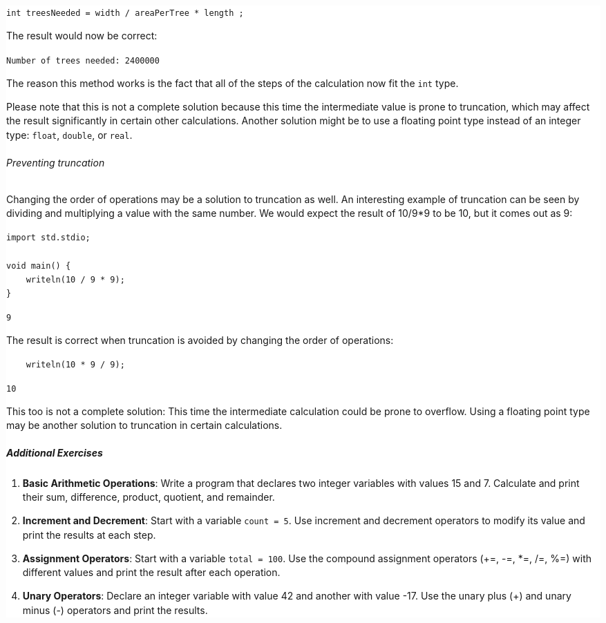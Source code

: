 ```
int treesNeeded = width / areaPerTree * length ;
```

The result would now be correct:

```
Number of trees needed: 2400000
```

The reason this method works is the fact that all of the steps of the calculation now fit the `int` type.

Please note that this is not a complete solution because this time the intermediate value is prone to truncation, which may affect the result significantly in certain other calculations. Another solution might be to use a floating point type instead of an integer type: `float`, `double`, or `real`.

###### Preventing truncation

Changing the order of operations may be a solution to truncation as well. An interesting example of truncation can be seen by dividing and multiplying a value with the same number. We would expect the result of 10/9\*9 to be 10, but it comes out as 9:

```
import std.stdio;

void main() {
    writeln(10 / 9 * 9);
}
```

```
9
```

The result is correct when truncation is avoided by changing the order of operations:

```
    writeln(10 * 9 / 9);
```

```
10
```

This too is not a complete solution: This time the intermediate calculation could be prone to overflow. Using a floating point type may be another solution to truncation in certain calculations.

##### Additional Exercises

1. **Basic Arithmetic Operations**: Write a program that declares two integer variables with values 15 and 7. Calculate and print their sum, difference, product, quotient, and remainder.

2. **Increment and Decrement**: Start with a variable `count = 5`. Use increment and decrement operators to modify its value and print the results at each step.

3. **Assignment Operators**: Start with a variable `total = 100`. Use the compound assignment operators (+=, -=, *=, /=, %=) with different values and print the result after each operation.

4. **Unary Operators**: Declare an integer variable with value 42 and another with value -17. Use the unary plus (+) and unary minus (-) operators and print the results.
